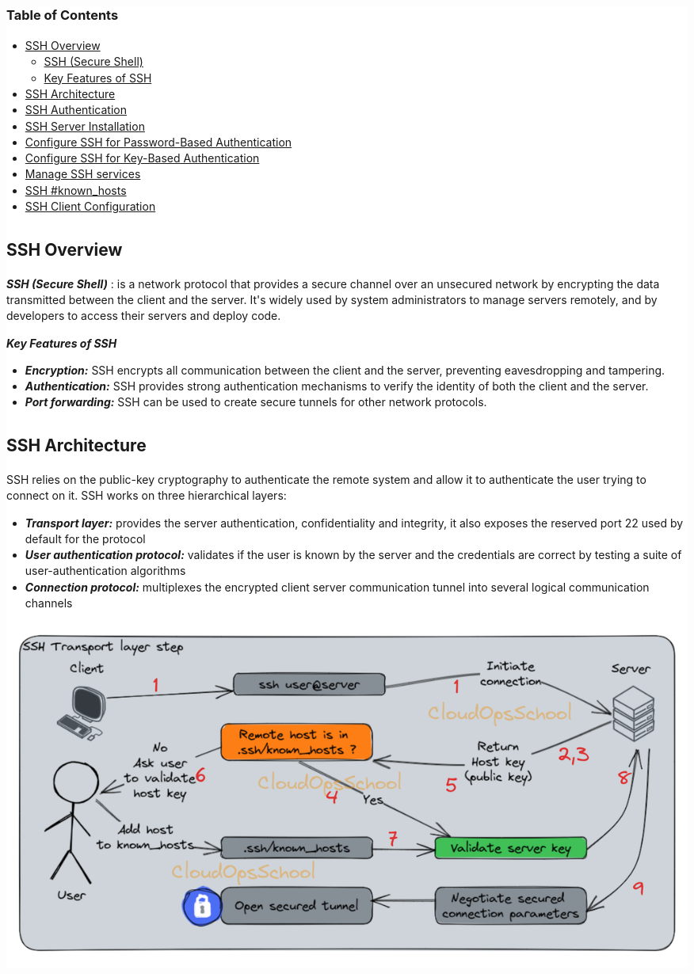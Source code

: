 ### Table of Contents 

*   [SSH Overview](#ssh-and-how-ssh-works)
    * [SSH (Secure Shell)](#ssh-secure-shell)
    * [Key Features of SSH](#key_features)
*   [SSH Architecture](#ssh-architecture)
*   [SSH Authentication](#ssh-authentication)
*   [SSH Server Installation](#ssh-server-Installation)
*   [Configure SSH for Password-Based Authentication](#configure-ssh-for-password-based-authentication)
*   [Configure SSH for Key-Based Authentication](#configure-ssh-for-key-based-authentication)
*   [Manage SSH services](#manage-ssh)
*   [SSH #known_hosts](#ssh-known-hosts)
*   [SSH Client Configuration](#ssh-client-configuration)

## SSH Overview <a name="ssh-and-how-ssh-works"></a>
***SSH (Secure Shell)*** <a name="ssh-secure-shell"></a> 
: is a network protocol that provides a secure channel over an unsecured network by encrypting the data transmitted between the client and the server. It's widely used by system administrators to manage servers remotely, and by developers to access their servers and deploy code.

***Key Features of SSH*** <a name="key_features"></a>
- ***Encryption:*** SSH encrypts all communication between the client and the server, preventing eavesdropping and tampering.   
- ***Authentication:*** SSH provides strong authentication mechanisms to verify the identity of both the client and the server.   
- ***Port forwarding:*** SSH can be used to create secure tunnels for other network protocols.

## SSH Architecture <a name="ssh-architecture"></a> 
SSH relies on the public-key cryptography to authenticate the remote system and allow it to authenticate the user trying to connect on it. SSH works on three hierarchical layers:

- ***Transport layer:*** provides the server authentication, confidentiality and integrity, it also exposes the reserved port 22 used by default for the protocol
- ***User authentication protocol:*** validates if the user is known by the server and the credentials are correct by testing a suite of user-authentication algorithms
- ***Connection protocol:*** multiplexes the encrypted client server communication tunnel into several logical communication channels

![SSH Diagram](Image/SSHdiagram.png)
